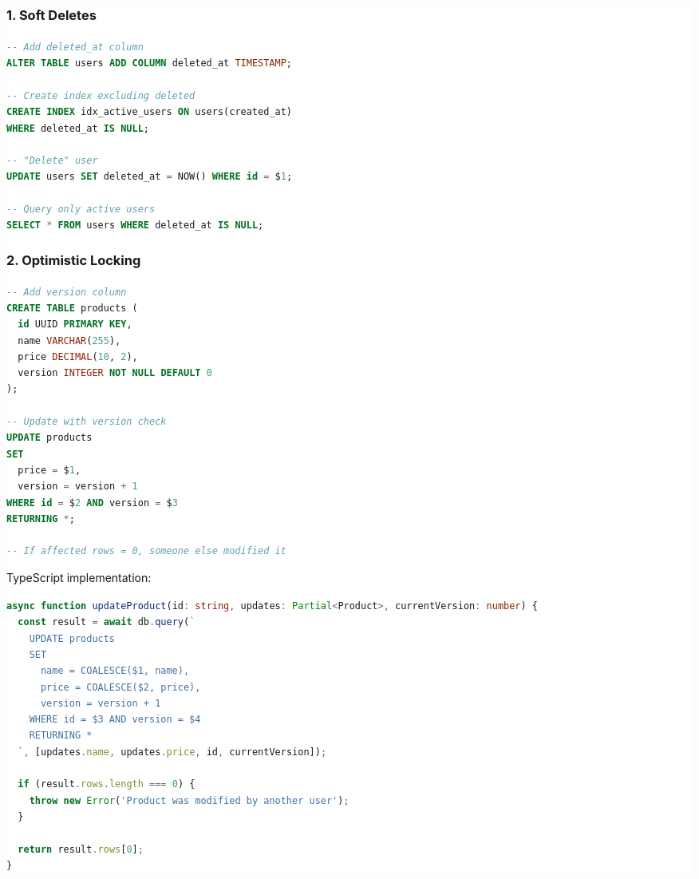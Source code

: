 ### 1. Soft Deletes

```sql
-- Add deleted_at column
ALTER TABLE users ADD COLUMN deleted_at TIMESTAMP;

-- Create index excluding deleted
CREATE INDEX idx_active_users ON users(created_at)
WHERE deleted_at IS NULL;

-- "Delete" user
UPDATE users SET deleted_at = NOW() WHERE id = $1;

-- Query only active users
SELECT * FROM users WHERE deleted_at IS NULL;
```

### 2. Optimistic Locking

```sql
-- Add version column
CREATE TABLE products (
  id UUID PRIMARY KEY,
  name VARCHAR(255),
  price DECIMAL(10, 2),
  version INTEGER NOT NULL DEFAULT 0
);

-- Update with version check
UPDATE products
SET
  price = $1,
  version = version + 1
WHERE id = $2 AND version = $3
RETURNING *;

-- If affected rows = 0, someone else modified it
```

TypeScript implementation:

```typescript
async function updateProduct(id: string, updates: Partial<Product>, currentVersion: number) {
  const result = await db.query(`
    UPDATE products
    SET
      name = COALESCE($1, name),
      price = COALESCE($2, price),
      version = version + 1
    WHERE id = $3 AND version = $4
    RETURNING *
  `, [updates.name, updates.price, id, currentVersion]);

  if (result.rows.length === 0) {
    throw new Error('Product was modified by another user');
  }

  return result.rows[0];
}
```
